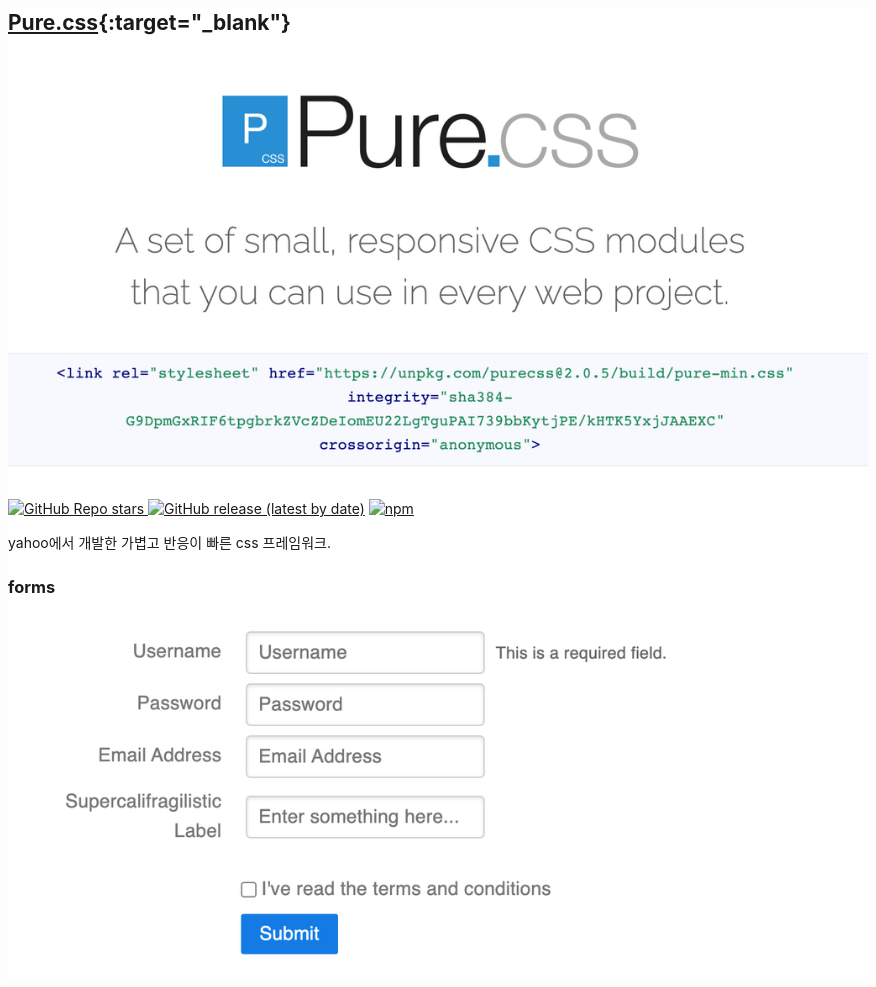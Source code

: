 ## [Pure.css](https://purecss.io/){:target="\_blank"}

![purecss.png](/assets/img/uilibrary/purecss.png)

<a href="https://github.com/pure-css/pure" target="_blank">![GitHub Repo stars](https://img.shields.io/github/stars/pure-css/pure) ![GitHub release (latest by date)](https://img.shields.io/github/v/release/pure-css/pure)</a>
<a href="https://www.npmjs.com/package/purecss" target="_blank">![npm](https://img.shields.io/npm/dm/purecss)</a>

yahoo에서 개발한 가볍고 반응이 빠른 css 프레임워크.

### forms

![purecss_forms.png](/assets/img/uilibrary/purecss_forms.png)
